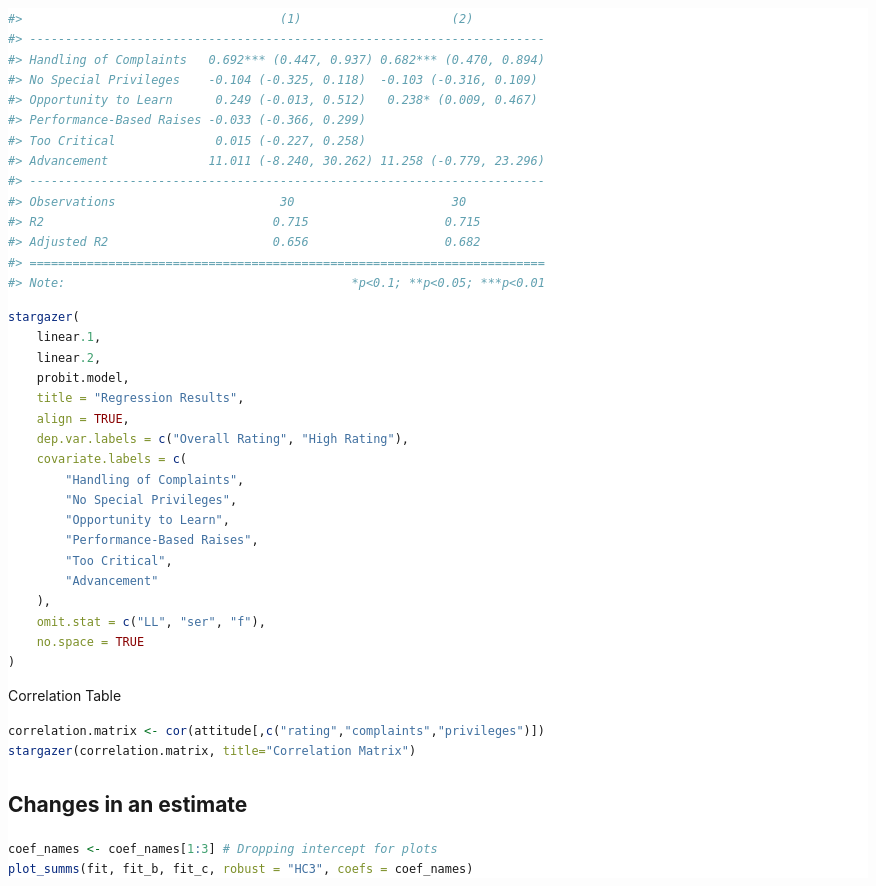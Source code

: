 ```r
#>                                    (1)                     (2)          
#> ------------------------------------------------------------------------
#> Handling of Complaints   0.692*** (0.447, 0.937) 0.682*** (0.470, 0.894)
#> No Special Privileges    -0.104 (-0.325, 0.118)  -0.103 (-0.316, 0.109) 
#> Opportunity to Learn      0.249 (-0.013, 0.512)   0.238* (0.009, 0.467) 
#> Performance-Based Raises -0.033 (-0.366, 0.299)                         
#> Too Critical              0.015 (-0.227, 0.258)                         
#> Advancement              11.011 (-8.240, 30.262) 11.258 (-0.779, 23.296)
#> ------------------------------------------------------------------------
#> Observations                       30                      30           
#> R2                                0.715                   0.715         
#> Adjusted R2                       0.656                   0.682         
#> ========================================================================
#> Note:                                        *p<0.1; **p<0.05; ***p<0.01
```


```r
stargazer(
    linear.1,
    linear.2,
    probit.model,
    title = "Regression Results",
    align = TRUE,
    dep.var.labels = c("Overall Rating", "High Rating"),
    covariate.labels = c(
        "Handling of Complaints",
        "No Special Privileges",
        "Opportunity to Learn",
        "Performance-Based Raises",
        "Too Critical",
        "Advancement"
    ),
    omit.stat = c("LL", "ser", "f"),
    no.space = TRUE
)
```

Correlation Table


```r
correlation.matrix <- cor(attitude[,c("rating","complaints","privileges")])
stargazer(correlation.matrix, title="Correlation Matrix")
```

## Changes in an estimate


```r
coef_names <- coef_names[1:3] # Dropping intercept for plots
plot_summs(fit, fit_b, fit_c, robust = "HC3", coefs = coef_names)
```
